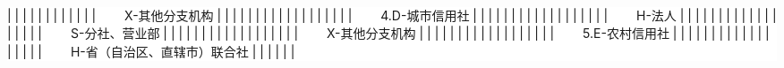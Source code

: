 |            |        |            |                |                  |          |                  |              |              |                  |              | 　　X-其他分支机构                                                                                                                                                                                                                      |        |                                                                                                                                                                                                                                                                                                         |            |                              |                |
|            |        |            |                |                  |          |                  |              |              |                  |              | 　　4.D-城市信用社                                                                                                                                                                                                                      |        |                                                                                                                                                                                                                                                                                                         |            |                              |                |
|            |        |            |                |                  |          |                  |              |              |                  |              | 　　H-法人                                                                                                                                                                                                                              |        |                                                                                                                                                                                                                                                                                                         |            |                              |                |
|            |        |            |                |                  |          |                  |              |              |                  |              | 　　S-分社、营业部                                                                                                                                                                                                                      |        |                                                                                                                                                                                                                                                                                                         |            |                              |                |
|            |        |            |                |                  |          |                  |              |              |                  |              | 　　X-其他分支机构                                                                                                                                                                                                                      |        |                                                                                                                                                                                                                                                                                                         |            |                              |                |
|            |        |            |                |                  |          |                  |              |              |                  |              | 　　5.E-农村信用社                                                                                                                                                                                                                      |        |                                                                                                                                                                                                                                                                                                         |            |                              |                |
|            |        |            |                |                  |          |                  |              |              |                  |              | 　　H-省（自治区、直辖市）联合社                                                                                                                                                                                                        |        |                                                                                                                                                                                                                                                                                                         |            |                              |                |
